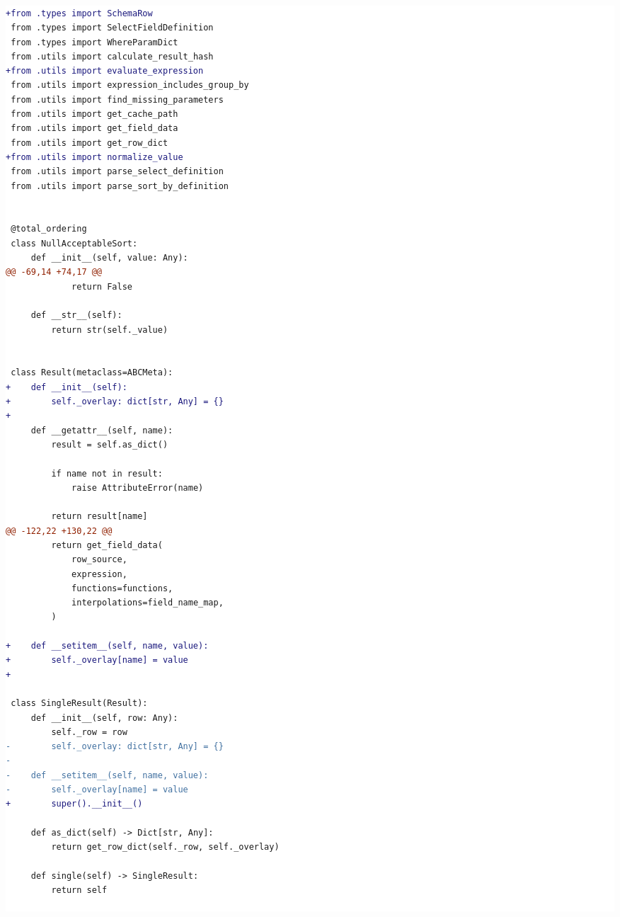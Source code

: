 ```diff
+from .types import SchemaRow
 from .types import SelectFieldDefinition
 from .types import WhereParamDict
 from .utils import calculate_result_hash
+from .utils import evaluate_expression
 from .utils import expression_includes_group_by
 from .utils import find_missing_parameters
 from .utils import get_cache_path
 from .utils import get_field_data
 from .utils import get_row_dict
+from .utils import normalize_value
 from .utils import parse_select_definition
 from .utils import parse_sort_by_definition
 
 
 @total_ordering
 class NullAcceptableSort:
     def __init__(self, value: Any):
@@ -69,14 +74,17 @@
             return False
 
     def __str__(self):
         return str(self._value)
 
 
 class Result(metaclass=ABCMeta):
+    def __init__(self):
+        self._overlay: dict[str, Any] = {}
+
     def __getattr__(self, name):
         result = self.as_dict()
 
         if name not in result:
             raise AttributeError(name)
 
         return result[name]
@@ -122,22 +130,22 @@
         return get_field_data(
             row_source,
             expression,
             functions=functions,
             interpolations=field_name_map,
         )
 
+    def __setitem__(self, name, value):
+        self._overlay[name] = value
+
 
 class SingleResult(Result):
     def __init__(self, row: Any):
         self._row = row
-        self._overlay: dict[str, Any] = {}
-
-    def __setitem__(self, name, value):
-        self._overlay[name] = value
+        super().__init__()
 
     def as_dict(self) -> Dict[str, Any]:
         return get_row_dict(self._row, self._overlay)
 
     def single(self) -> SingleResult:
         return self
 
```